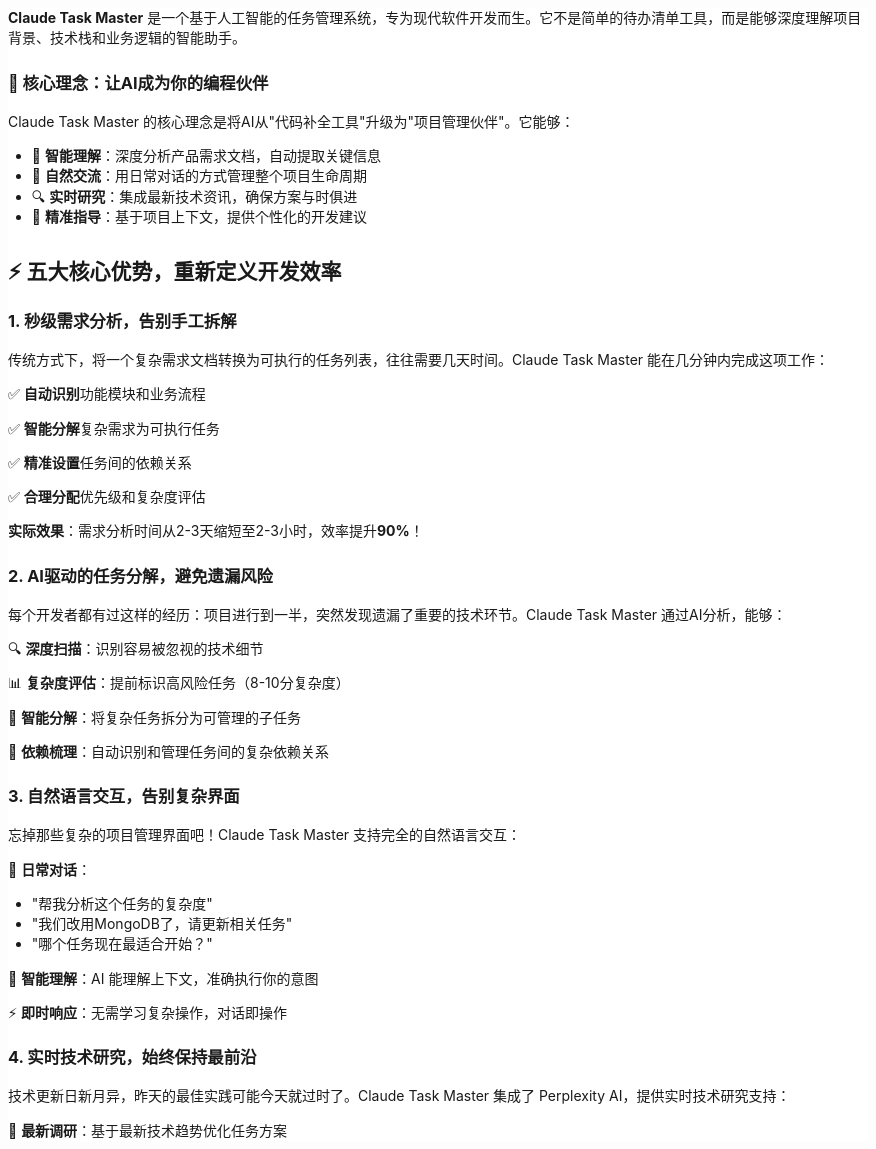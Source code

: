 **Claude Task Master** 是一个基于人工智能的任务管理系统，专为现代软件开发而生。它不是简单的待办清单工具，而是能够深度理解项目背景、技术栈和业务逻辑的智能助手。

### 🎯 核心理念：让AI成为你的编程伙伴

Claude Task Master 的核心理念是将AI从"代码补全工具"升级为"项目管理伙伴"。它能够：

- 🧠 **智能理解**：深度分析产品需求文档，自动提取关键信息
- 💬 **自然交流**：用日常对话的方式管理整个项目生命周期
- 🔍 **实时研究**：集成最新技术资讯，确保方案与时俱进
- 🎯 **精准指导**：基于项目上下文，提供个性化的开发建议

## ⚡ 五大核心优势，重新定义开发效率

### 1. **秒级需求分析，告别手工拆解**

传统方式下，将一个复杂需求文档转换为可执行的任务列表，往往需要几天时间。Claude Task Master 能在几分钟内完成这项工作：

✅ **自动识别**功能模块和业务流程

✅ **智能分解**复杂需求为可执行任务

✅ **精准设置**任务间的依赖关系

✅ **合理分配**优先级和复杂度评估

**实际效果**：需求分析时间从2-3天缩短至2-3小时，效率提升**90%**！

### 2. **AI驱动的任务分解，避免遗漏风险**

每个开发者都有过这样的经历：项目进行到一半，突然发现遗漏了重要的技术环节。Claude Task Master 通过AI分析，能够：

🔍 **深度扫描**：识别容易被忽视的技术细节

📊 **复杂度评估**：提前标识高风险任务（8-10分复杂度）

🧩 **智能分解**：将复杂任务拆分为可管理的子任务

🔗 **依赖梳理**：自动识别和管理任务间的复杂依赖关系

### 3. **自然语言交互，告别复杂界面**

忘掉那些复杂的项目管理界面吧！Claude Task Master 支持完全的自然语言交互：

💬 **日常对话**：

- "帮我分析这个任务的复杂度"
- "我们改用MongoDB了，请更新相关任务"
- "哪个任务现在最适合开始？"

🎯 **智能理解**：AI 能理解上下文，准确执行你的意图

⚡ **即时响应**：无需学习复杂操作，对话即操作

### 4. **实时技术研究，始终保持最前沿**

技术更新日新月异，昨天的最佳实践可能今天就过时了。Claude Task Master 集成了 Perplexity AI，提供实时技术研究支持：

🔬 **最新调研**：基于最新技术趋势优化任务方案
